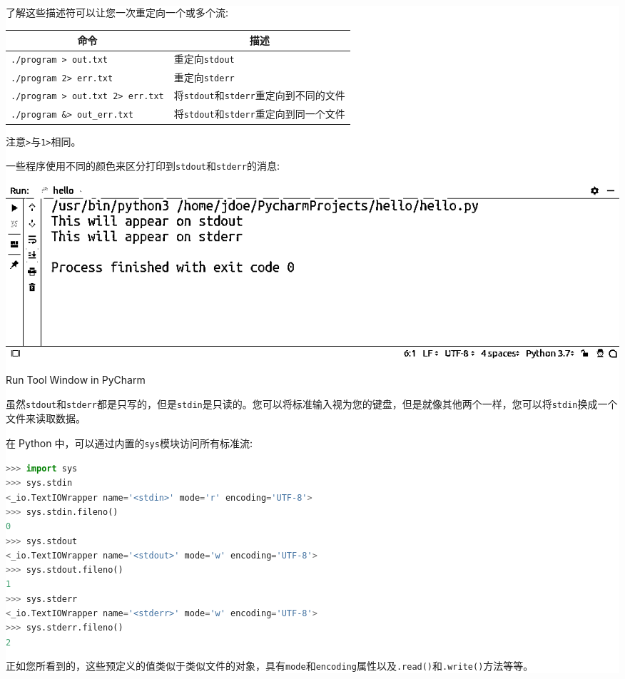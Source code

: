 了解这些描述符可以让您一次重定向一个或多个流:

| 命令 | 描述 |
| --- | --- |
| `./program > out.txt` | 重定向`stdout` |
| `./program 2> err.txt` | 重定向`stderr` |
| `./program > out.txt 2> err.txt` | 将`stdout`和`stderr`重定向到不同的文件 |
| `./program &> out_err.txt` | 将`stdout`和`stderr`重定向到同一个文件 |

注意`>`与`1>`相同。

一些程序使用不同的颜色来区分打印到`stdout`和`stderr`的消息:

[![The output of a program executed in PyCharm](img/a79624f310f631edcfb01c2925613e81.png)](https://files.realpython.com/media/pycharm-console-streams.69affb3462e4.png)

<figcaption class="figure-caption text-center">Run Tool Window in PyCharm</figcaption>

虽然`stdout`和`stderr`都是只写的，但是`stdin`是只读的。您可以将标准输入视为您的键盘，但是就像其他两个一样，您可以将`stdin`换成一个文件来读取数据。

在 Python 中，可以通过内置的`sys`模块访问所有标准流:

>>>

```py
>>> import sys
>>> sys.stdin
<_io.TextIOWrapper name='<stdin>' mode='r' encoding='UTF-8'>
>>> sys.stdin.fileno()
0
>>> sys.stdout
<_io.TextIOWrapper name='<stdout>' mode='w' encoding='UTF-8'>
>>> sys.stdout.fileno()
1
>>> sys.stderr
<_io.TextIOWrapper name='<stderr>' mode='w' encoding='UTF-8'>
>>> sys.stderr.fileno()
2
```

正如您所看到的，这些预定义的值类似于类似文件的对象，具有`mode`和`encoding`属性以及`.read()`和`.write()`方法等等。
